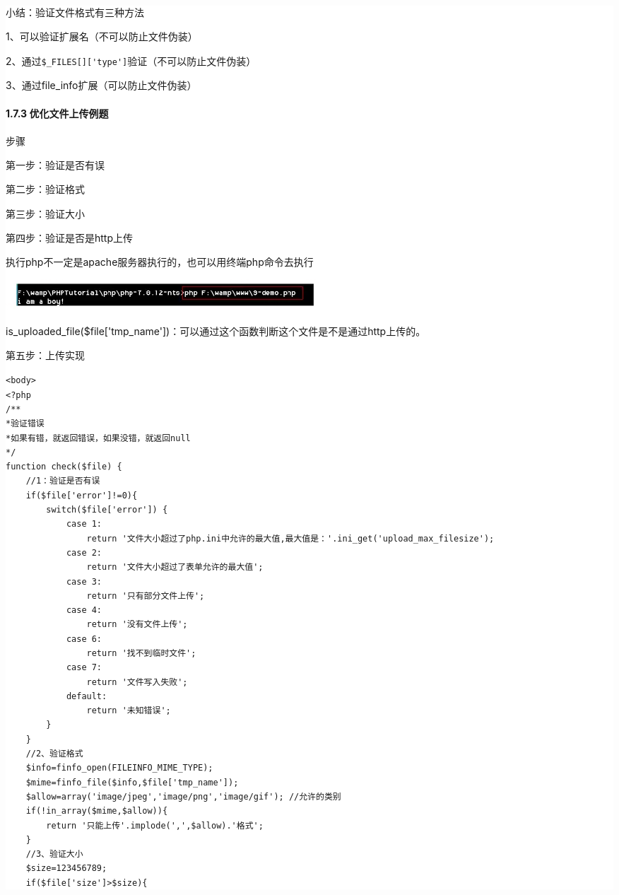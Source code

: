 小结：验证文件格式有三种方法

1、可以验证扩展名（不可以防止文件伪装）

2、通过`$_FILES[]['type']`验证（不可以防止文件伪装）

3、通过file_info扩展（可以防止文件伪装）



#### 1.7.3  优化文件上传例题

步骤

第一步：验证是否有误

第二步：验证格式

第三步：验证大小

第四步：验证是否是http上传

执行php不一定是apache服务器执行的，也可以用终端php命令去执行

![alt text](image.png)

is_uploaded_file($file['tmp_name'])：可以通过这个函数判断这个文件是不是通过http上传的。

第五步：上传实现

```php+HTML
<body>
<?php
/**
*验证错误
*如果有错，就返回错误，如果没错，就返回null
*/
function check($file) {
	//1：验证是否有误
	if($file['error']!=0){
		switch($file['error']) {
			case 1:
				return '文件大小超过了php.ini中允许的最大值,最大值是：'.ini_get('upload_max_filesize');
			case 2:
				return '文件大小超过了表单允许的最大值';
			case 3:
				return '只有部分文件上传';
			case 4:
				return '没有文件上传';
			case 6:
				return '找不到临时文件';
			case 7:
				return '文件写入失败';
			default:
				return '未知错误';
		}
	}
	//2、验证格式
	$info=finfo_open(FILEINFO_MIME_TYPE);
	$mime=finfo_file($info,$file['tmp_name']);
	$allow=array('image/jpeg','image/png','image/gif');	//允许的类别
	if(!in_array($mime,$allow)){
		return '只能上传'.implode(',',$allow).'格式';
	}
	//3、验证大小
	$size=123456789;
	if($file['size']>$size){
```